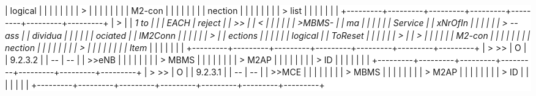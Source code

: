 | logical |         |         |         |         |         |         |
| >       |         |         |         |         |         |         |
|  M2-con |         |         |         |         |         |         |
| nection |         |         |         |         |         |         |
| > list  |         |         |         |         |         |         |
+---------+---------+---------+---------+---------+---------+---------+
| >       |         | *1 to   |         |         | EACH    | reject  |
|  **\>\> |         | \<      |         |         |         |         |
| \>MBMS- |         | ma      |         |         |         |         |
| Service |         | xNrOfIn |         |         |         |         |
| > --ass |         | dividua |         |         |         |         |
| ociated |         | lM2Conn |         |         |         |         |
| >       |         | ections |         |         |         |         |
| logical |         | ToReset |         |         |         |         |
| >       |         | \>*     |         |         |         |         |
|  M2-con |         |         |         |         |         |         |
| nection |         |         |         |         |         |         |
| >       |         |         |         |         |         |         |
|  Item** |         |         |         |         |         |         |
+---------+---------+---------+---------+---------+---------+---------+
| > \>\>  | O       |         | 9.2.3.2 |         | --      | --      |
| \>\>eNB |         |         |         |         |         |         |
| > MBMS  |         |         |         |         |         |         |
| > M2AP  |         |         |         |         |         |         |
| > ID    |         |         |         |         |         |         |
+---------+---------+---------+---------+---------+---------+---------+
| > \>\>  | O       |         | 9.2.3.1 |         | --      | --      |
| \>\>MCE |         |         |         |         |         |         |
| > MBMS  |         |         |         |         |         |         |
| > M2AP  |         |         |         |         |         |         |
| > ID    |         |         |         |         |         |         |
+---------+---------+---------+---------+---------+---------+---------+
